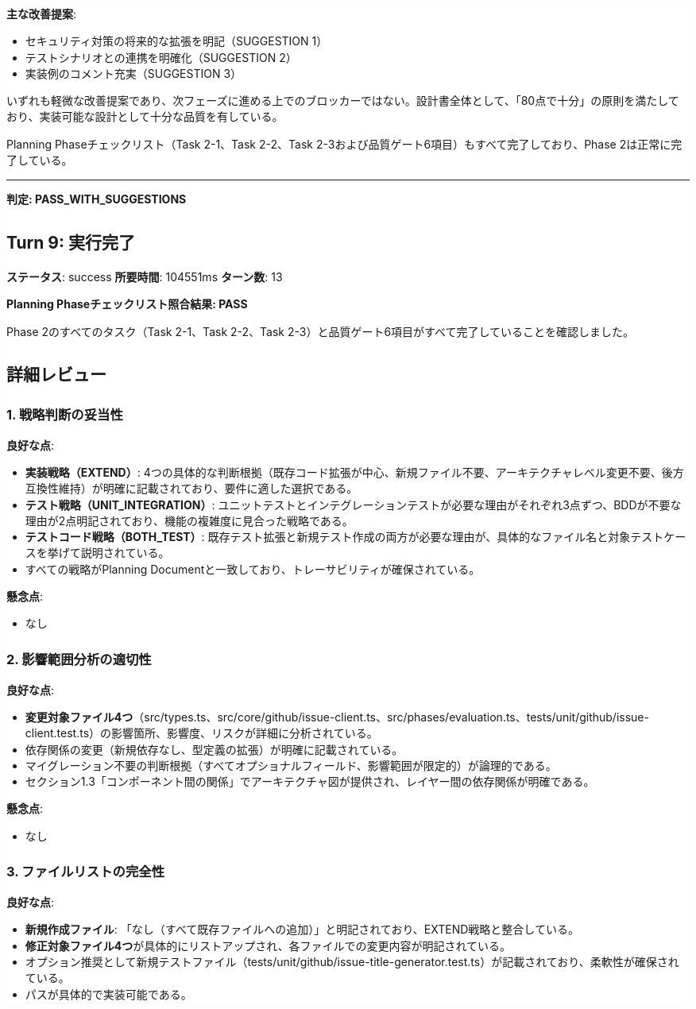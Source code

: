 **主な改善提案**:
- セキュリティ対策の将来的な拡張を明記（SUGGESTION 1）
- テストシナリオとの連携を明確化（SUGGESTION 2）
- 実装例のコメント充実（SUGGESTION 3）

いずれも軽微な改善提案であり、次フェーズに進める上でのブロッカーではない。設計書全体として、「80点で十分」の原則を満たしており、実装可能な設計として十分な品質を有している。

Planning Phaseチェックリスト（Task 2-1、Task 2-2、Task 2-3および品質ゲート6項目）もすべて完了しており、Phase 2は正常に完了している。

---
**判定: PASS_WITH_SUGGESTIONS**

## Turn 9: 実行完了

**ステータス**: success
**所要時間**: 104551ms
**ターン数**: 13

**Planning Phaseチェックリスト照合結果: PASS**

Phase 2のすべてのタスク（Task 2-1、Task 2-2、Task 2-3）と品質ゲート6項目がすべて完了していることを確認しました。

## 詳細レビュー

### 1. 戦略判断の妥当性

**良好な点**:
- **実装戦略（EXTEND）**: 4つの具体的な判断根拠（既存コード拡張が中心、新規ファイル不要、アーキテクチャレベル変更不要、後方互換性維持）が明確に記載されており、要件に適した選択である。
- **テスト戦略（UNIT_INTEGRATION）**: ユニットテストとインテグレーションテストが必要な理由がそれぞれ3点ずつ、BDDが不要な理由が2点明記されており、機能の複雑度に見合った戦略である。
- **テストコード戦略（BOTH_TEST）**: 既存テスト拡張と新規テスト作成の両方が必要な理由が、具体的なファイル名と対象テストケースを挙げて説明されている。
- すべての戦略がPlanning Documentと一致しており、トレーサビリティが確保されている。

**懸念点**:
- なし

### 2. 影響範囲分析の適切性

**良好な点**:
- **変更対象ファイル4つ**（src/types.ts、src/core/github/issue-client.ts、src/phases/evaluation.ts、tests/unit/github/issue-client.test.ts）の影響箇所、影響度、リスクが詳細に分析されている。
- 依存関係の変更（新規依存なし、型定義の拡張）が明確に記載されている。
- マイグレーション不要の判断根拠（すべてオプショナルフィールド、影響範囲が限定的）が論理的である。
- セクション1.3「コンポーネント間の関係」でアーキテクチャ図が提供され、レイヤー間の依存関係が明確である。

**懸念点**:
- なし

### 3. ファイルリストの完全性

**良好な点**:
- **新規作成ファイル**: 「なし（すべて既存ファイルへの追加）」と明記されており、EXTEND戦略と整合している。
- **修正対象ファイル4つ**が具体的にリストアップされ、各ファイルでの変更内容が明記されている。
- オプション推奨として新規テストファイル（tests/unit/github/issue-title-generator.test.ts）が記載されており、柔軟性が確保されている。
- パスが具体的で実装可能である。
